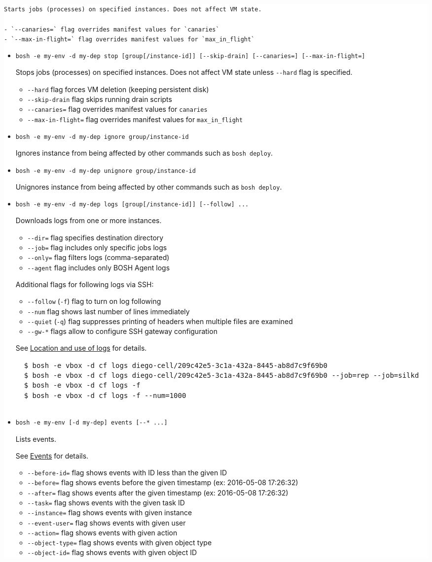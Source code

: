     Starts jobs (processes) on specified instances. Does not affect VM state.

    - `--canaries=` flag overrides manifest values for `canaries`
    - `--max-in-flight=` flag overrides manifest values for `max_in_flight`

- <a id="stop"></a> `bosh -e my-env -d my-dep stop [group[/instance-id]] [--skip-drain] [--canaries=] [--max-in-flight=]`

    Stops jobs (processes) on specified instances. Does not affect VM state unless `--hard` flag is specified.

    - `--hard` flag forces VM deletion (keeping persistent disk)
    - `--skip-drain` flag skips running drain scripts
    - `--canaries=` flag overrides manifest values for `canaries`
    - `--max-in-flight=` flag overrides manifest values for `max_in_flight`

- <a id="ignore"></a> `bosh -e my-env -d my-dep ignore group/instance-id`

    Ignores instance from being affected by other commands such as `bosh deploy`.

- <a id="unignore"></a> `bosh -e my-env -d my-dep unignore group/instance-id`

    Unignores instance from being affected by other commands such as `bosh deploy`.

- <a id="logs"></a> `bosh -e my-env -d my-dep logs [group[/instance-id]] [--follow] ...`

    Downloads logs from one or more instances.

    - `--dir=` flag specifies destination directory
    - `--job=` flag includes only specific jobs logs
    - `--only=` flag filters logs (comma-separated)
    - `--agent` flag includes only BOSH Agent logs

    Additional flags for following logs via SSH:

    - `--follow` (`-f`) flag to turn on log following
    - `--num` flag shows last number of lines immediately
    - `--quiet` (`-q`) flag suppresses printing of headers when multiple files are examined
    - `--gw-*` flags allow to configure SSH gateway configuration

    See [Location and use of logs](job-logs.html) for details.

    <pre class="terminal">
    $ bosh -e vbox -d cf logs diego-cell/209c42e5-3c1a-432a-8445-ab8d7c9f69b0
    $ bosh -e vbox -d cf logs diego-cell/209c42e5-3c1a-432a-8445-ab8d7c9f69b0 --job=rep --job=silkd
    $ bosh -e vbox -d cf logs -f
    $ bosh -e vbox -d cf logs -f --num=1000
    </pre>

- <a id="events"></a> `bosh -e my-env [-d my-dep] events [--* ...]`

    Lists events.

    See [Events](events.html) for details.

    - `--before-id=` flag shows events with ID less than the given ID
    - `--before=` flag shows events before the given timestamp (ex: 2016-05-08 17:26:32)
    - `--after=` flag shows events after the given timestamp (ex: 2016-05-08 17:26:32)
    - `--task=` flag shows events with the given task ID
    - `--instance=` flag shows events with given instance
    - `--event-user=` flag shows events with given user
    - `--action=` flag shows events with given action
    - `--object-type=` flag shows events with given object type
    - `--object-id=` flag shows events with given object ID

